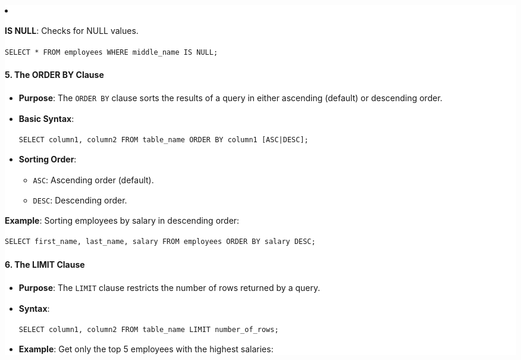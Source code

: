 </code></pre>
</li>
<li>
<p><strong>IS NULL</strong>: Checks for NULL values.</p>
<pre class=" language-sql"><code class="prism  language-sql"><span class="token keyword">SELECT</span> <span class="token operator">*</span> <span class="token keyword">FROM</span> employees <span class="token keyword">WHERE</span> middle_name <span class="token operator">IS</span> <span class="token boolean">NULL</span><span class="token punctuation">;</span>
</code></pre>
</li>
</ul>
<h4 id="the-order-by-clause">5. <strong>The ORDER BY Clause</strong></h4>
<ul>
<li>
<p><strong>Purpose</strong>: The <code>ORDER BY</code> clause sorts the results of a query in either ascending (default) or descending order.</p>
</li>
<li>
<p><strong>Basic Syntax</strong>:</p>
<pre class=" language-sql"><code class="prism  language-sql"><span class="token keyword">SELECT</span> column1<span class="token punctuation">,</span> column2 <span class="token keyword">FROM</span> table_name <span class="token keyword">ORDER</span> <span class="token keyword">BY</span> column1 <span class="token punctuation">[</span><span class="token keyword">ASC</span><span class="token operator">|</span><span class="token keyword">DESC</span><span class="token punctuation">]</span><span class="token punctuation">;</span>
</code></pre>
</li>
<li>
<p><strong>Sorting Order</strong>:</p>
<ul>
<li>
<p><code>ASC</code>: Ascending order (default).</p>
</li>
<li>
<p><code>DESC</code>: Descending order.</p>
</li>
</ul>
</li>
</ul>
<p><strong>Example</strong>: Sorting employees by salary in descending order:</p>
<pre class=" language-sql"><code class="prism  language-sql"><span class="token keyword">SELECT</span> first_name<span class="token punctuation">,</span> last_name<span class="token punctuation">,</span> salary <span class="token keyword">FROM</span> employees <span class="token keyword">ORDER</span> <span class="token keyword">BY</span> salary <span class="token keyword">DESC</span><span class="token punctuation">;</span>
</code></pre>
<h4 id="the-limit-clause">6. <strong>The LIMIT Clause</strong></h4>
<ul>
<li>
<p><strong>Purpose</strong>: The <code>LIMIT</code> clause restricts the number of rows returned by a query.</p>
</li>
<li>
<p><strong>Syntax</strong>:</p>
<pre class=" language-sql"><code class="prism  language-sql"><span class="token keyword">SELECT</span> column1<span class="token punctuation">,</span> column2 <span class="token keyword">FROM</span> table_name <span class="token keyword">LIMIT</span> number_of_rows<span class="token punctuation">;</span>
</code></pre>
</li>
<li>
<p><strong>Example</strong>: Get only the top 5 employees with the highest salaries:</p>